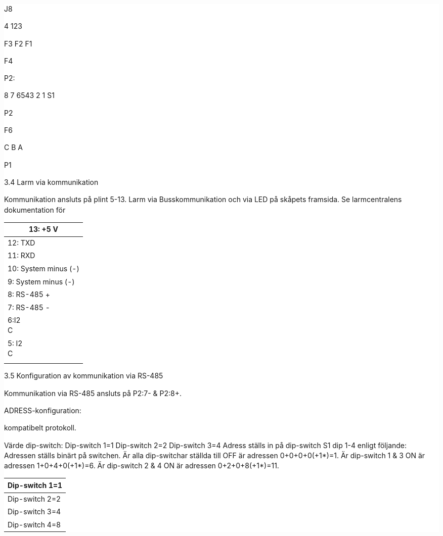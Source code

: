 J8

4 123

F3 F2 F1

F4

P2:

8 7 6543 2 1 S1

P2

F6

C B A

P1

3.4 Larm via kommunikation

Kommunikation ansluts på plint 5-13. Larm via Busskommunikation och via LED på skåpets framsida. Se larmcentralens dokumentation för

| 13: +5 V             |
|----------------------|
| 12: TXD              |
| 11: RXD              |
| 10: System minus (-) |
| 9: System minus (-)  |
| 8: RS-485 +          |
| 7: RS-485 -          |
| 6:I2<br>C            |
| 5: I2<br>C           |
|                      |

3.5 Konfiguration av kommunikation via RS-485

Kommunikation via RS-485 ansluts på P2:7- & P2:8+.

ADRESS-konfiguration:

kompatibelt protokoll.

Värde dip-switch: Dip-switch 1=1 Dip-switch 2=2 Dip-switch 3=4 Adress ställs in på dip-switch S1 dip 1-4 enligt följande: Adressen ställs binärt på switchen. Är alla dip-switchar ställda till OFF är adressen 0+0+0+0(+1*)=1. Är dip-switch 1 & 3 ON är adressen 1+0+4+0(+1*)=6. Är dip-switch 2 & 4 ON är adressen 0+2+0+8(+1*)=11.

| Dip-switch 1=1 |
|----------------|
| Dip-switch 2=2 |
| Dip-switch 3=4 |
| Dip-switch 4=8 |
